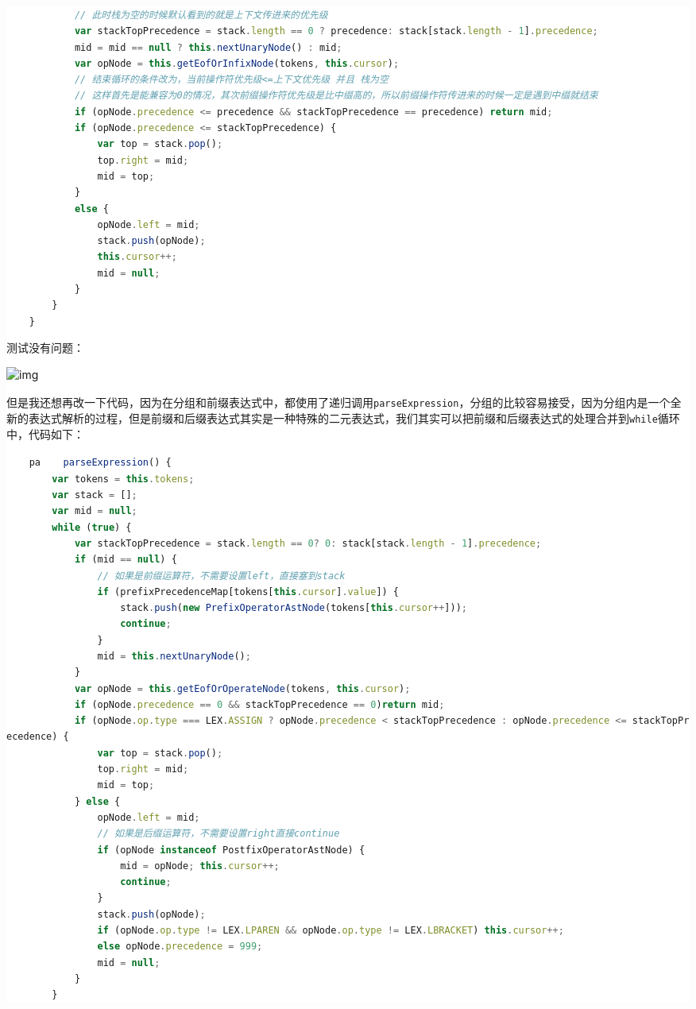 ```js :parser_test6_2.mjs
            // 此时栈为空的时候默认看到的就是上下文传进来的优先级
            var stackTopPrecedence = stack.length == 0 ? precedence: stack[stack.length - 1].precedence;
            mid = mid == null ? this.nextUnaryNode() : mid;
            var opNode = this.getEofOrInfixNode(tokens, this.cursor);
            // 结束循环的条件改为，当前操作符优先级<=上下文优先级 并且 栈为空
            // 这样首先是能兼容为0的情况，其次前缀操作符优先级是比中缀高的，所以前缀操作符传进来的时候一定是遇到中缀就结束
            if (opNode.precedence <= precedence && stackTopPrecedence == precedence) return mid;
            if (opNode.precedence <= stackTopPrecedence) {
                var top = stack.pop();
                top.right = mid;
                mid = top;
            }
            else {
                opNode.left = mid;
                stack.push(opNode);
                this.cursor++;
                mid = null;
            }
        }
    }
```
测试没有问题：

![img](https://i.imgur.com/qW3EHbB.png)

但是我还想再改一下代码，因为在分组和前缀表达式中，都使用了递归调用`parseExpression`，分组的比较容易接受，因为分组内是一个全新的表达式解析的过程，但是前缀和后缀表达式其实是一种特殊的二元表达式，我们其实可以把前缀和后缀表达式的处理合并到`while`循环中，代码如下：
```js :parser_test6_3.mjs
    pa    parseExpression() {
        var tokens = this.tokens;
        var stack = [];
        var mid = null;
        while (true) {
            var stackTopPrecedence = stack.length == 0? 0: stack[stack.length - 1].precedence;
            if (mid == null) {
                // 如果是前缀运算符，不需要设置left，直接塞到stack
                if (prefixPrecedenceMap[tokens[this.cursor].value]) {
                    stack.push(new PrefixOperatorAstNode(tokens[this.cursor++]));
                    continue;
                } 
                mid = this.nextUnaryNode();
            }
            var opNode = this.getEofOrOperateNode(tokens, this.cursor);
            if (opNode.precedence == 0 && stackTopPrecedence == 0)return mid;
            if (opNode.op.type === LEX.ASSIGN ? opNode.precedence < stackTopPrecedence : opNode.precedence <= stackTopPrecedence) {
                var top = stack.pop();
                top.right = mid;
                mid = top;
            } else {
                opNode.left = mid;
                // 如果是后缀运算符，不需要设置right直接continue
                if (opNode instanceof PostfixOperatorAstNode) {
                    mid = opNode; this.cursor++;
                    continue;
                }
                stack.push(opNode);
                if (opNode.op.type != LEX.LPAREN && opNode.op.type != LEX.LBRACKET) this.cursor++;
                else opNode.precedence = 999;
                mid = null;
            }
        }
```